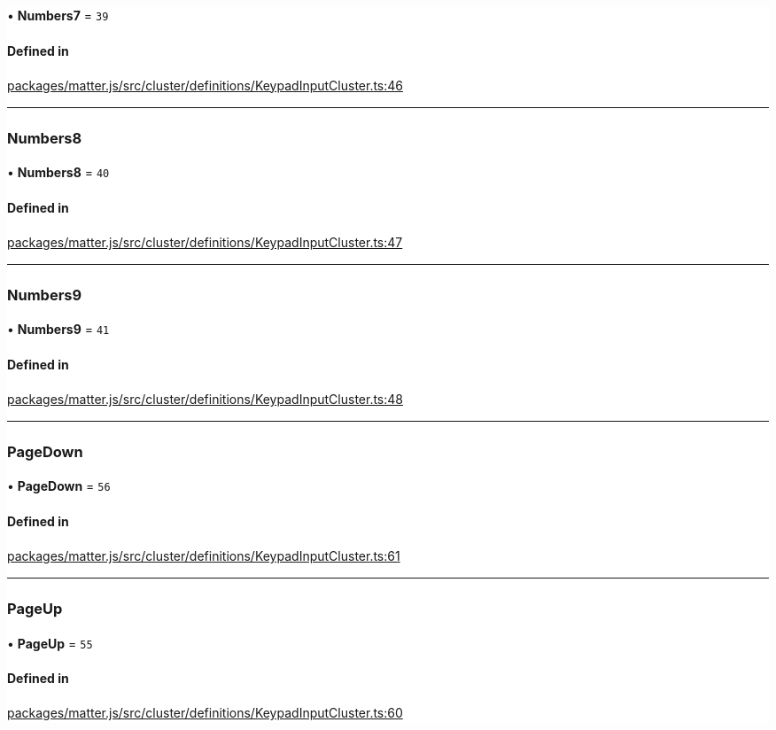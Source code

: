 • **Numbers7** = ``39``

#### Defined in

[packages/matter.js/src/cluster/definitions/KeypadInputCluster.ts:46](https://github.com/project-chip/matter.js/blob/2d9f2165d2672864fda3496a6d0d5f93597f82c6/packages/matter.js/src/cluster/definitions/KeypadInputCluster.ts#L46)

___

### Numbers8

• **Numbers8** = ``40``

#### Defined in

[packages/matter.js/src/cluster/definitions/KeypadInputCluster.ts:47](https://github.com/project-chip/matter.js/blob/2d9f2165d2672864fda3496a6d0d5f93597f82c6/packages/matter.js/src/cluster/definitions/KeypadInputCluster.ts#L47)

___

### Numbers9

• **Numbers9** = ``41``

#### Defined in

[packages/matter.js/src/cluster/definitions/KeypadInputCluster.ts:48](https://github.com/project-chip/matter.js/blob/2d9f2165d2672864fda3496a6d0d5f93597f82c6/packages/matter.js/src/cluster/definitions/KeypadInputCluster.ts#L48)

___

### PageDown

• **PageDown** = ``56``

#### Defined in

[packages/matter.js/src/cluster/definitions/KeypadInputCluster.ts:61](https://github.com/project-chip/matter.js/blob/2d9f2165d2672864fda3496a6d0d5f93597f82c6/packages/matter.js/src/cluster/definitions/KeypadInputCluster.ts#L61)

___

### PageUp

• **PageUp** = ``55``

#### Defined in

[packages/matter.js/src/cluster/definitions/KeypadInputCluster.ts:60](https://github.com/project-chip/matter.js/blob/2d9f2165d2672864fda3496a6d0d5f93597f82c6/packages/matter.js/src/cluster/definitions/KeypadInputCluster.ts#L60)
